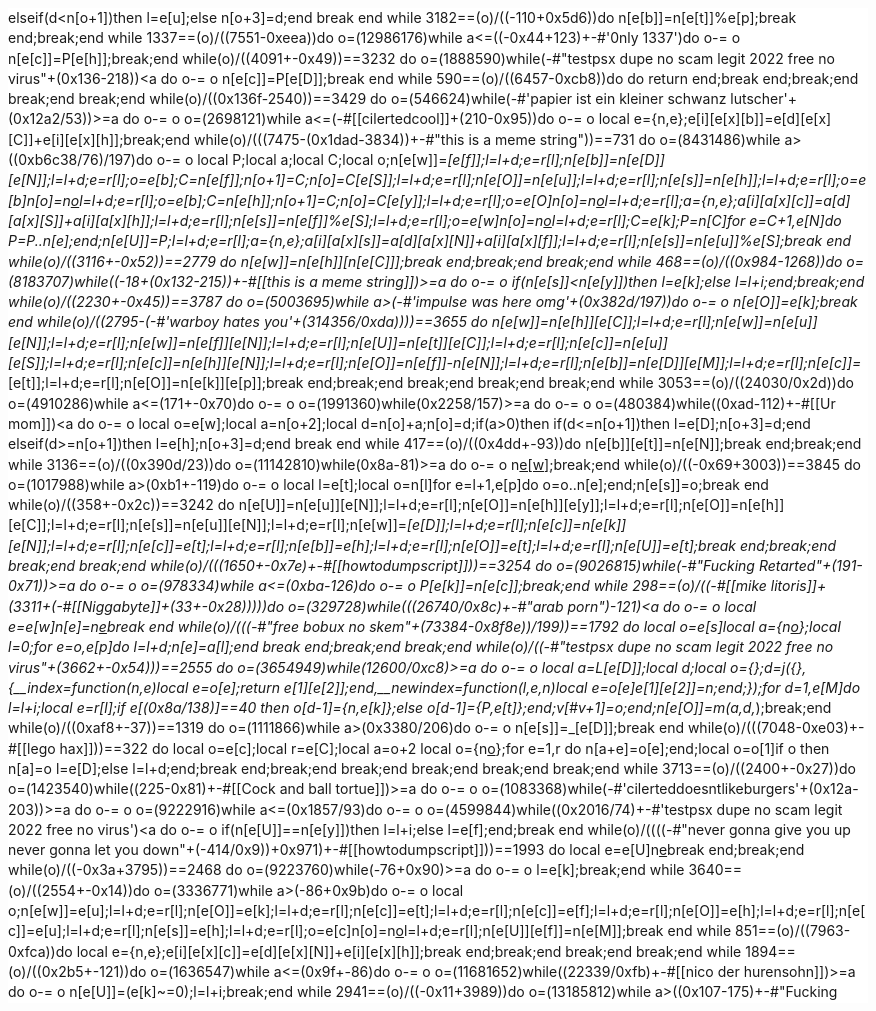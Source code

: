 elseif(d<n[o+1])then l=e[u];else n[o+3]=d;end break end while 3182==(o)/((-110+0x5d6))do n[e[b]]=n[e[t]]%e[p];break end;break;end while 1337==(o)/((7551-0xeea))do o=(12986176)while a<=((-0x44+123)+-#'0nly 1337')do o-= o n[e[c]]=P[e[h]];break;end while(o)/((4091+-0x49))==3232 do o=(1888590)while(-#"testpsx dupe no scam legit 2022 free no virus"+(0x136-218))<a do o-= o n[e[c]]=P[e[D]];break end while 590==(o)/((6457-0xcb8))do do return end;break end;break;end break;end break;end while(o)/((0x136f-2540))==3429 do o=(546624)while(-#'papier ist ein kleiner schwanz lutscher'+(0x12a2/53))>=a do o-= o o=(2698121)while a<=(-#[[cilertedcool]]+(210-0x95))do o-= o local e={n,e};e[i][e[x][b]]=e[d][e[x][C]]+e[i][e[x][h]];break;end while(o)/(((7475-(0x1dad-3834))+-#"this is a meme string"))==731 do o=(8431486)while a>((0xb6c38/76)/197)do o-= o local P;local a;local C;local o;n[e[w]]=_[e[f]];l=l+d;e=r[l];n[e[b]]=n[e[D]][e[N]];l=l+d;e=r[l];o=e[b];C=n[e[f]];n[o+1]=C;n[o]=C[e[S]];l=l+d;e=r[l];n[e[O]]=n[e[u]];l=l+d;e=r[l];n[e[s]]=n[e[h]];l=l+d;e=r[l];o=e[b]n[o]=n[o](g(n,o+d,e[t]))l=l+d;e=r[l];o=e[b];C=n[e[h]];n[o+1]=C;n[o]=C[e[y]];l=l+d;e=r[l];o=e[O]n[o]=n[o](n[o+i])l=l+d;e=r[l];a={n,e};a[i][a[x][c]]=a[d][a[x][S]]+a[i][a[x][h]];l=l+d;e=r[l];n[e[s]]=n[e[f]]%e[S];l=l+d;e=r[l];o=e[w]n[o]=n[o](n[o+i])l=l+d;e=r[l];C=e[k];P=n[C]for e=C+1,e[N]do P=P..n[e];end;n[e[U]]=P;l=l+d;e=r[l];a={n,e};a[i][a[x][s]]=a[d][a[x][N]]+a[i][a[x][f]];l=l+d;e=r[l];n[e[s]]=n[e[u]]%e[S];break end while(o)/((3116+-0x52))==2779 do n[e[w]]=n[e[h]][n[e[C]]];break end;break;end break;end while 468==(o)/((0x984-1268))do o=(8183707)while((-18+(0x132-215))+-#[[this is a meme string]])>=a do o-= o if(n[e[s]]<n[e[y]])then l=e[k];else l=l+i;end;break;end while(o)/((2230+-0x45))==3787 do o=(5003695)while a>(-#'impulse was here omg'+(0x382d/197))do o-= o n[e[O]]=e[k];break end while(o)/((2795-(-#'warboy hates you'+(314356/0xda))))==3655 do n[e[w]]=n[e[h]][e[C]];l=l+d;e=r[l];n[e[w]]=n[e[u]][e[N]];l=l+d;e=r[l];n[e[w]]=n[e[f]][e[N]];l=l+d;e=r[l];n[e[U]]=n[e[t]][e[C]];l=l+d;e=r[l];n[e[c]]=n[e[u]][e[S]];l=l+d;e=r[l];n[e[c]]=n[e[h]][e[N]];l=l+d;e=r[l];n[e[O]]=n[e[f]]-n[e[N]];l=l+d;e=r[l];n[e[b]]=n[e[D]][e[M]];l=l+d;e=r[l];n[e[c]]=_[e[t]];l=l+d;e=r[l];n[e[O]]=n[e[k]][e[p]];break end;break;end break;end break;end break;end while 3053==(o)/((24030/0x2d))do o=(4910286)while a<=(171+-0x70)do o-= o o=(1991360)while(0x2258/157)>=a do o-= o o=(480384)while((0xad-112)+-#[[Ur mom]])<a do o-= o local o=e[w];local a=n[o+2];local d=n[o]+a;n[o]=d;if(a>0)then if(d<=n[o+1])then l=e[D];n[o+3]=d;end elseif(d>=n[o+1])then l=e[h];n[o+3]=d;end break end while 417==(o)/((0x4dd+-93))do n[e[b]][e[t]]=n[e[N]];break end;break;end while 3136==(o)/((0x390d/23))do o=(11142810)while(0x8a-81)>=a do o-= o n[e[w]]();break;end while(o)/((-0x69+3003))==3845 do o=(1017988)while a>(0xb1+-119)do o-= o local l=e[t];local o=n[l]for e=l+1,e[p]do o=o..n[e];end;n[e[s]]=o;break end while(o)/((358+-0x2c))==3242 do n[e[U]]=n[e[u]][e[N]];l=l+d;e=r[l];n[e[O]]=n[e[h]][e[y]];l=l+d;e=r[l];n[e[O]]=n[e[h]][e[C]];l=l+d;e=r[l];n[e[s]]=n[e[u]][e[N]];l=l+d;e=r[l];n[e[w]]=_[e[D]];l=l+d;e=r[l];n[e[c]]=n[e[k]][e[N]];l=l+d;e=r[l];n[e[c]]=e[t];l=l+d;e=r[l];n[e[b]]=e[h];l=l+d;e=r[l];n[e[O]]=e[t];l=l+d;e=r[l];n[e[U]]=e[t];break end;break;end break;end break;end while(o)/(((1650+-0x7e)+-#[[howtodumpscript]]))==3254 do o=(9026815)while(-#"Fucking Retarted"+(191-0x71))>=a do o-= o o=(978334)while a<=(0xba-126)do o-= o P[e[k]]=n[e[c]];break;end while 298==(o)/((-#[[mike litoris]]+(3311+(-#[[Niggabyte]]+(33+-0x28)))))do o=(329728)while(((26740/0x8c)+-#"arab porn")-121)<a do o-= o local e=e[w]n[e]=n[e](n[e+i])break end while(o)/(((-#"free bobux no skem"+(73384-0x8f8e))/199))==1792 do local o=e[s]local a={n[o](g(n,o+1,B))};local l=0;for e=o,e[p]do l=l+d;n[e]=a[l];end break end;break;end break;end while(o)/((-#"testpsx dupe no scam legit 2022 free no virus"+(3662+-0x54)))==2555 do o=(3654949)while(12600/0xc8)>=a do o-= o local a=L[e[D]];local d;local o={};d=j({},{__index=function(n,e)local e=o[e];return e[1][e[2]];end,__newindex=function(l,e,n)local e=o[e]e[1][e[2]]=n;end;});for d=1,e[M]do l=l+i;local e=r[l];if e[(0x8a/138)]==40 then o[d-1]={n,e[k]};else o[d-1]={P,e[t]};end;v[#v+1]=o;end;n[e[O]]=m(a,d,_);break;end while(o)/((0xaf8+-37))==1319 do o=(1111866)while a>(0x3380/206)do o-= o n[e[s]]=_[e[D]];break end while(o)/(((7048-0xe03)+-#[[lego hax]]))==322 do local o=e[c];local r=e[C];local a=o+2 local o={n[o](n[o+1],n[a])};for e=1,r do n[a+e]=o[e];end;local o=o[1]if o then n[a]=o l=e[D];else l=l+d;end;break end;break;end break;end break;end break;end break;end while 3713==(o)/((2400+-0x27))do o=(1423540)while((225-0x81)+-#[[Cock and ball tortue]])>=a do o-= o o=(1083368)while(-#'cilerteddoesntlikeburgers'+(0x12a-203))>=a do o-= o o=(9222916)while a<=(0x1857/93)do o-= o o=(4599844)while((0x2016/74)+-#'testpsx dupe no scam legit 2022 free no virus')<a do o-= o if(n[e[U]]==n[e[y]])then l=l+i;else l=e[f];end;break end while(o)/((((-#"never gonna give you up never gonna let you down"+(-414/0x9))+0x971)+-#[[howtodumpscript]]))==1993 do local e=e[U]n[e](n[e+i])break end;break;end while(o)/((-0x3a+3795))==2468 do o=(9223760)while(-76+0x90)>=a do o-= o l=e[k];break;end while 3640==(o)/((2554+-0x14))do o=(3336771)while a>(-86+0x9b)do o-= o local o;n[e[w]]=e[u];l=l+d;e=r[l];n[e[O]]=e[k];l=l+d;e=r[l];n[e[c]]=e[t];l=l+d;e=r[l];n[e[c]]=e[f];l=l+d;e=r[l];n[e[O]]=e[h];l=l+d;e=r[l];n[e[c]]=e[u];l=l+d;e=r[l];n[e[s]]=e[h];l=l+d;e=r[l];o=e[c]n[o]=n[o](g(n,o+d,e[k]))l=l+d;e=r[l];n[e[U]][e[f]]=n[e[M]];break end while 851==(o)/((7963-0xfca))do local e={n,e};e[i][e[x][c]]=e[d][e[x][N]]+e[i][e[x][h]];break end;break;end break;end break;end while 1894==(o)/((0x2b5+-121))do o=(1636547)while a<=(0x9f+-86)do o-= o o=(11681652)while((22339/0xfb)+-#[[nico der hurensohn]])>=a do o-= o n[e[U]]=(e[k]~=0);l=l+i;break;end while 2941==(o)/((-0x11+3989))do o=(13185812)while a>((0x107-175)+-#"Fucking